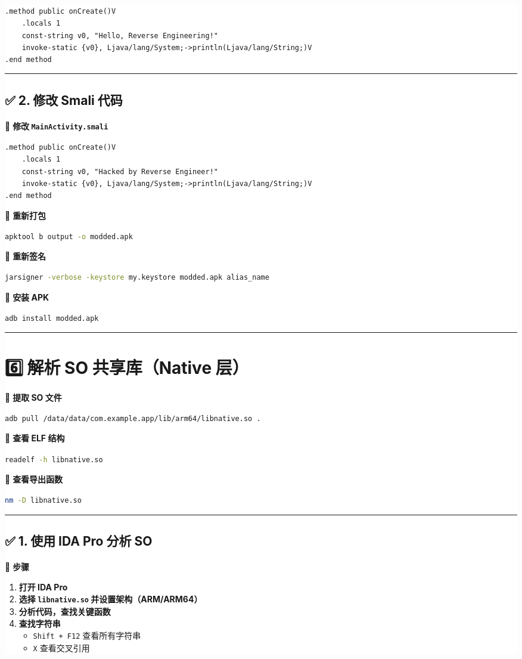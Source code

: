```smali
.method public onCreate()V
    .locals 1
    const-string v0, "Hello, Reverse Engineering!"
    invoke-static {v0}, Ljava/lang/System;->println(Ljava/lang/String;)V
.end method
```

---

## **✅ 2. 修改 Smali 代码**
📌 **修改 `MainActivity.smali`**
```smali
.method public onCreate()V
    .locals 1
    const-string v0, "Hacked by Reverse Engineer!"
    invoke-static {v0}, Ljava/lang/System;->println(Ljava/lang/String;)V
.end method
```
📌 **重新打包**
```bash
apktool b output -o modded.apk
```
📌 **重新签名**
```bash
jarsigner -verbose -keystore my.keystore modded.apk alias_name
```
📌 **安装 APK**
```bash
adb install modded.apk
```

---

# **6️⃣ 解析 SO 共享库（Native 层）**
📌 **提取 SO 文件**
```bash
adb pull /data/data/com.example.app/lib/arm64/libnative.so .
```
📌 **查看 ELF 结构**
```bash
readelf -h libnative.so
```
📌 **查看导出函数**
```bash
nm -D libnative.so
```

---

## **✅ 1. 使用 IDA Pro 分析 SO**
📌 **步骤**
1. **打开 IDA Pro**
2. **选择 `libnative.so` 并设置架构（ARM/ARM64）**
3. **分析代码，查找关键函数**
4. **查找字符串**
   - `Shift + F12` 查看所有字符串
   - `X` 查看交叉引用
